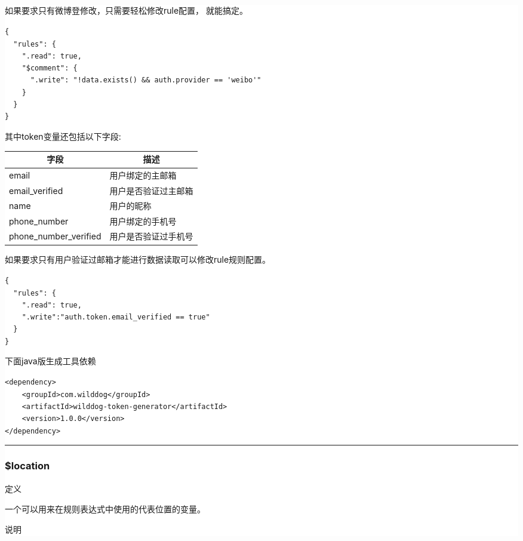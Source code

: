 如果要求只有微博登修改，只需要轻松修改rule配置， 就能搞定。

```
{
  "rules": {
    ".read": true,
    "$comment": {
      ".write": "!data.exists() && auth.provider == 'weibo'"
    }
  }
}
```
其中token变量还包括以下字段:

| 字段       | 描述                                       |
| -------- | ---------------------------------------- |
| email | 用户绑定的主邮箱 |
| email_verified      | 用户是否验证过主邮箱 |
| name      | 用户的昵称 |
| phone_number | 用户绑定的手机号 |
| phone_number_verified | 用户是否验证过手机号 |


如果要求只有用户验证过邮箱才能进行数据读取可以修改rule规则配置。
```
{
  "rules": {
    ".read": true,
    ".write":"auth.token.email_verified == true"
  }
}
```

下面java版生成工具依赖

```
<dependency>
    <groupId>com.wilddog</groupId>
    <artifactId>wilddog-token-generator</artifactId>
    <version>1.0.0</version>
</dependency>

```

------

### $location

定义

一个可以用来在规则表达式中使用的代表位置的变量。

说明
